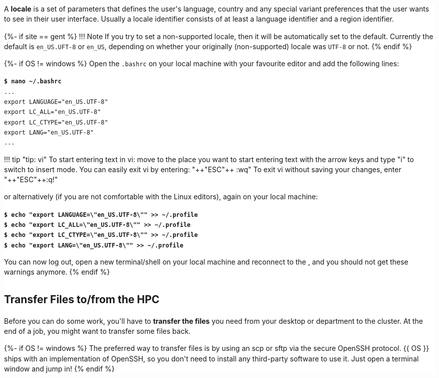 A **locale** is a set of parameters that defines the user's language, country and
any special variant preferences that the user wants to see in their user
interface. Usually a locale identifier consists of at least a language
identifier and a region identifier.

{%- if site == gent %}
!!! Note
    If you try to set a non-supported locale, then it will be automatically
    set to the default. Currently the default is `en_US.UFT-8` or `en_US`,
    depending on whether your originally (non-supported) locale was `UTF-8` or not.
{% endif %}

{%- if OS != windows %}
Open the `.bashrc` on your local machine with your favourite editor and
add the following lines:
    
<pre><code><b>$ nano ~/.bashrc</b>
...
export LANGUAGE="en_US.UTF-8"
export LC_ALL="en_US.UTF-8"
export LC_CTYPE="en_US.UTF-8"
export LANG="en_US.UTF-8"
...
</code></pre>

!!! tip "tip: vi"
    To start entering text in vi: move to the place you want to start
    entering text with the arrow keys and type "i" to switch to insert mode. You can easily exit vi by entering: "++"ESC"++ :wq" 
    To exit vi without saving your changes, enter "++"ESC"++:q!"


or alternatively (if you are not comfortable with the Linux editors),
again on your local machine:

<pre><code><b>$ echo "export LANGUAGE=\"en_US.UTF-8\"" >> ~/.profile</b>
<b>$ echo "export LC_ALL=\"en_US.UTF-8\"" >> ~/.profile</b>
<b>$ echo "export LC_CTYPE=\"en_US.UTF-8\"" >> ~/.profile</b>
<b>$ echo "export LANG=\"en_US.UTF-8\"" >> ~/.profile</b>
</code></pre>

You can now log out, open a new terminal/shell on your local machine and
reconnect to the , and you should not get these warnings anymore.
{% endif %}

## Transfer Files to/from the HPC

Before you can do some work, you'll have to **transfer the files** you need from your desktop or department to the cluster. At the end of a job, you might want to transfer some files back.

{%- if OS != windows %}
The preferred way to transfer files is by using an scp or sftp via the
secure OpenSSH protocol. {{ OS }} ships with an implementation of OpenSSH, so you
don't need to install any third-party software to use it. Just open a
terminal window and jump in!
{% endif %}
